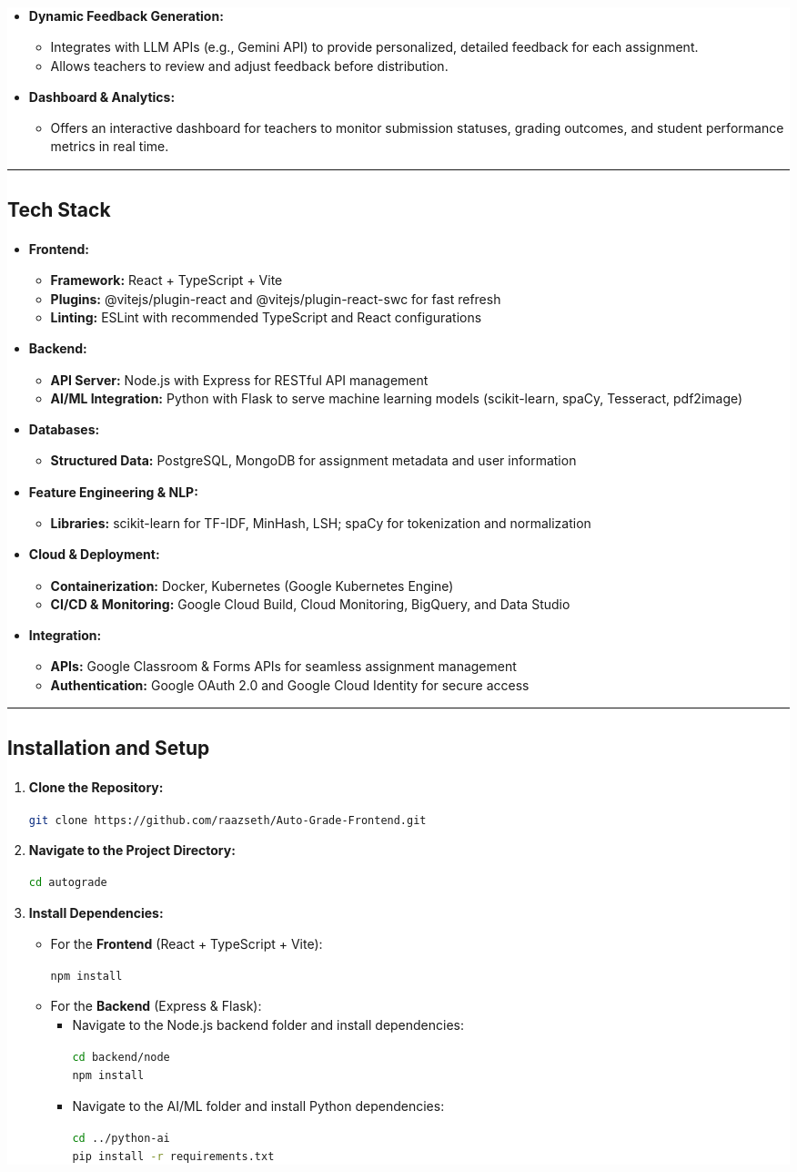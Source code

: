 - **Dynamic Feedback Generation:**  
  - Integrates with LLM APIs (e.g., Gemini API) to provide personalized, detailed feedback for each assignment.
  - Allows teachers to review and adjust feedback before distribution.

- **Dashboard & Analytics:**  
  - Offers an interactive dashboard for teachers to monitor submission statuses, grading outcomes, and student performance metrics in real time.

---

## Tech Stack

- **Frontend:**  
  - **Framework:** React + TypeScript + Vite  
  - **Plugins:** @vitejs/plugin-react and @vitejs/plugin-react-swc for fast refresh  
  - **Linting:** ESLint with recommended TypeScript and React configurations

- **Backend:**  
  - **API Server:** Node.js with Express for RESTful API management  
  - **AI/ML Integration:** Python with Flask to serve machine learning models (scikit-learn, spaCy, Tesseract, pdf2image)

- **Databases:**  
  - **Structured Data:** PostgreSQL, MongoDB for assignment metadata and user information

- **Feature Engineering & NLP:**  
  - **Libraries:** scikit-learn for TF-IDF, MinHash, LSH; spaCy for tokenization and normalization

- **Cloud & Deployment:**  
  - **Containerization:** Docker, Kubernetes (Google Kubernetes Engine)  
  - **CI/CD & Monitoring:** Google Cloud Build, Cloud Monitoring, BigQuery, and Data Studio

- **Integration:**  
  - **APIs:** Google Classroom & Forms APIs for seamless assignment management  
  - **Authentication:** Google OAuth 2.0 and Google Cloud Identity for secure access

---

## Installation and Setup

1. **Clone the Repository:**
   ```bash
   git clone https://github.com/raazseth/Auto-Grade-Frontend.git
   ```

2. **Navigate to the Project Directory:**
   ```bash
   cd autograde
   ```

3. **Install Dependencies:**
   - For the **Frontend** (React + TypeScript + Vite):
     ```bash
     npm install
     ```
   - For the **Backend** (Express & Flask):
     - Navigate to the Node.js backend folder and install dependencies:
       ```bash
       cd backend/node
       npm install
       ```
     - Navigate to the AI/ML folder and install Python dependencies:
       ```bash
       cd ../python-ai
       pip install -r requirements.txt
       ```
